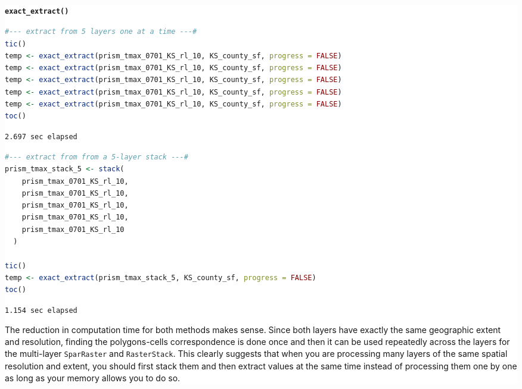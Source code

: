**`exact_extract()`**


```r
#--- extract from 5 layers one at a time ---#
tic()
temp <- exact_extract(prism_tmax_0701_KS_rl_10, KS_county_sf, progress = FALSE)
temp <- exact_extract(prism_tmax_0701_KS_rl_10, KS_county_sf, progress = FALSE)
temp <- exact_extract(prism_tmax_0701_KS_rl_10, KS_county_sf, progress = FALSE)
temp <- exact_extract(prism_tmax_0701_KS_rl_10, KS_county_sf, progress = FALSE)
temp <- exact_extract(prism_tmax_0701_KS_rl_10, KS_county_sf, progress = FALSE)
toc()
```

```
2.697 sec elapsed
```

```r
#--- extract from from a 5-layer stack ---#
prism_tmax_stack_5 <- stack(
    prism_tmax_0701_KS_rl_10, 
    prism_tmax_0701_KS_rl_10, 
    prism_tmax_0701_KS_rl_10, 
    prism_tmax_0701_KS_rl_10, 
    prism_tmax_0701_KS_rl_10
  )

tic()
temp <- exact_extract(prism_tmax_stack_5, KS_county_sf, progress = FALSE)
toc()
```

```
1.154 sec elapsed
```

The reduction in computation time for both methods makes sense. Since both layers have exactly the same geographic extent and resolution, finding the polygons-cells correspondence is done once and then it can be used repeatedly across the layers for the multi-layer `SparRaster` and `RasterStack`. This clearly suggests that when you are processing many layers of the same spatial resolution and extent, you should first stack them and then extract values at the same time instead of processing them one by one as long as your memory allows you to do so. 



